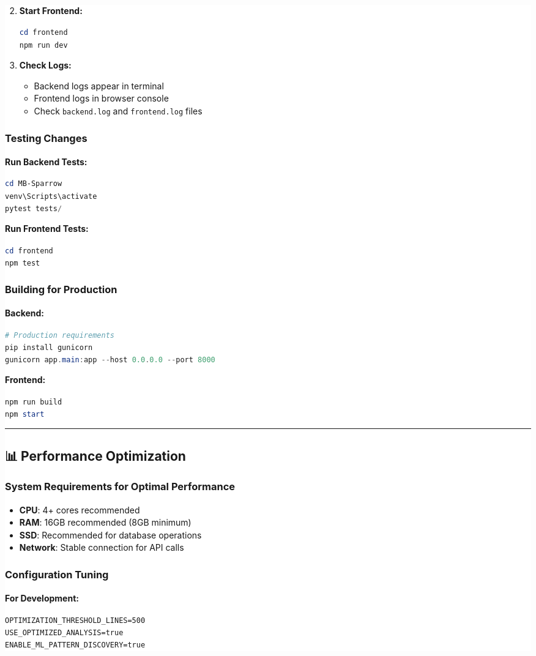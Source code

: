 2. **Start Frontend:**
   ```powershell
   cd frontend
   npm run dev
   ```

3. **Check Logs:**
   - Backend logs appear in terminal
   - Frontend logs in browser console
   - Check `backend.log` and `frontend.log` files

### Testing Changes

**Run Backend Tests:**
```powershell
cd MB-Sparrow
venv\Scripts\activate
pytest tests/
```

**Run Frontend Tests:**
```powershell
cd frontend
npm test
```

### Building for Production

**Backend:**
```powershell
# Production requirements
pip install gunicorn
gunicorn app.main:app --host 0.0.0.0 --port 8000
```

**Frontend:**
```powershell
npm run build
npm start
```

---

## 📊 Performance Optimization

### System Requirements for Optimal Performance

- **CPU**: 4+ cores recommended
- **RAM**: 16GB recommended (8GB minimum)
- **SSD**: Recommended for database operations
- **Network**: Stable connection for API calls

### Configuration Tuning

**For Development:**
```env
OPTIMIZATION_THRESHOLD_LINES=500
USE_OPTIMIZED_ANALYSIS=true
ENABLE_ML_PATTERN_DISCOVERY=true
```
